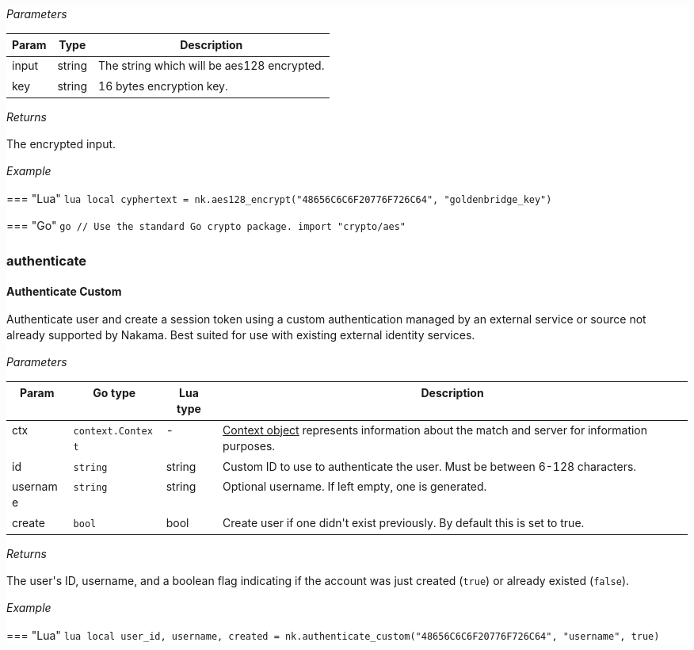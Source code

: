 _Parameters_

| Param | Type | Description |
| ----- | ---- | ----------- |
| input | string | The string which will be aes128 encrypted. |
| key | string | 16 bytes encryption key. |

_Returns_

The encrypted input.

_Example_

=== "Lua"
	```lua
	local cyphertext = nk.aes128_encrypt("48656C6C6F20776F726C64", "goldenbridge_key")
	```

=== "Go"
	```go
	// Use the standard Go crypto package.
	import "crypto/aes"
	```

### authenticate

__Authenticate Custom__

Authenticate user and create a session token using a custom authentication managed by an external service or source not already supported by Nakama. Best suited for use with existing external identity services.

_Parameters_

| Param | Go type | Lua type | Description |
| ----- | ------- | -------- | ----------- |
| ctx | `context.Context` | - | [Context object](runtime-code-basics.md#register-hooks) represents information about the match and server for information purposes.|
| id | `string` | string | Custom ID to use to authenticate the user. Must be between 6-128 characters. |
| username | `string` | string | Optional username. If left empty, one is generated. |
| create | `bool` | bool | Create user if one didn't exist previously. By default this is set to true. |

_Returns_

The user's ID, username, and a boolean flag indicating if the account was just created (`true`) or already existed (`false`).

_Example_

=== "Lua"
	```lua
	local user_id, username, created = nk.authenticate_custom("48656C6C6F20776F726C64", "username", true)
	```
